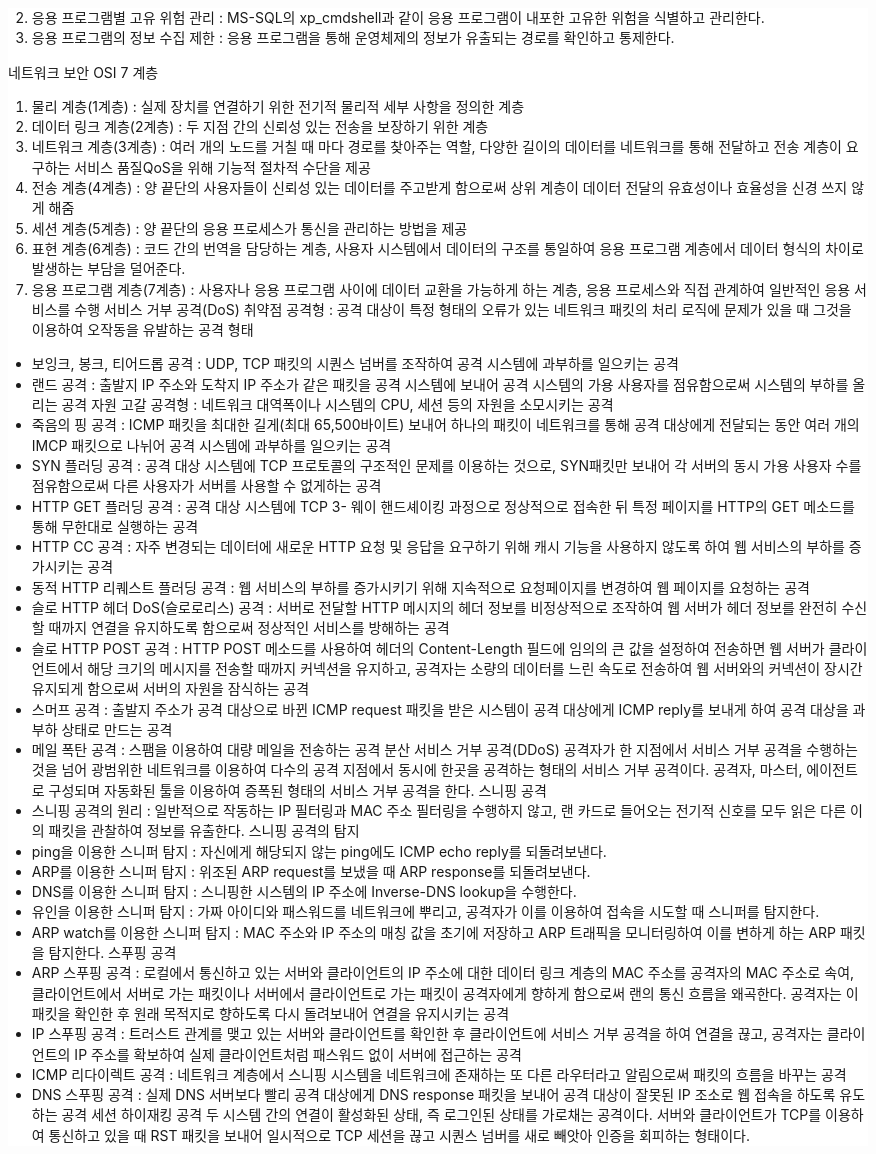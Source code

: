 2. 응용 프로그램별 고유 위험 관리 : MS-SQL의 xp_cmdshell과 같이 응용 프로그램이 내포한 고유한 위험을 식별하고 관리한다.
3. 응용 프로그램의 정보 수집 제한 : 응용 프로그램을 통해 운영체제의 정보가 유출되는 경로를 확인하고 통제한다.




네트워크 보안
OSI 7 계층
1. 물리 계층(1계층) : 실제 장치를 연결하기 위한 전기적 물리적 세부 사항을 정의한 계층
2. 데이터 링크 계층(2계층) : 두 지점 간의 신뢰성 있는 전송을 보장하기 위한 계층
3. 네트워크 계층(3계층) : 여러 개의 노드를 거칠 때 마다 경로를 찾아주는 역할, 다양한 길이의 데이터를 네트워크를 통해 전달하고 전송 계층이 요구하는 서비스 품질QoS을 위해 기능적 절차적 수단을 제공
4. 전송 계층(4계층) : 양 끝단의 사용자들이 신뢰성 있는 데이터를 주고받게 함으로써 상위 계층이 데이터 전달의 유효성이나 효율성을 신경 쓰지 않게 해줌
5. 세션 계층(5계층) : 양 끝단의 응용 프로세스가 통신을 관리하는 방법을 제공
6. 표현 계층(6계층) : 코드 간의 번역을 담당하는 계층, 사용자 시스템에서 데이터의 구조를 통일하여 응용 프로그램 계층에서 데이터 형식의 차이로 발생하는 부담을 덜어준다.
7. 응용 프로그램 계층(7계층) : 사용자나 응용 프로그램 사이에 데이터 교환을 가능하게 하는 계층, 응용 프로세스와 직접 관계하여 일반적인 응용 서비스를 수행
서비스 거부 공격(DoS)
취약점 공격형 : 공격 대상이 특정 형태의 오류가 있는 네트워크 패킷의 처리 로직에 문제가 있을 때 그것을 이용하여 오작동을 유발하는 공격 형태
- 보잉크, 봉크, 티어드롭 공격 : UDP, TCP 패킷의 시퀀스 넘버를 조작하여 공격 시스템에 과부하를 일으키는 공격
- 랜드 공격 : 출발지 IP 주소와 도착지 IP 주소가 같은 패킷을 공격 시스템에 보내어 공격 시스템의 가용 사용자를 점유함으로써 시스템의 부하를 올리는 공격
자원 고갈 공격형 : 네트워크 대역폭이나 시스템의 CPU, 세션 등의 자원을 소모시키는 공격
- 죽음의 핑 공격 : ICMP 패킷을 최대한 길게(최대 65,500바이트) 보내어 하나의 패킷이 네트워크를 통해 공격 대상에게 전달되는 동안 여러 개의 IMCP 패킷으로 나뉘어 공격 시스템에 과부하를 일으키는 공격
- SYN 플러딩 공격 : 공격 대상 시스템에 TCP 프로토콜의 구조적인 문제를 이용하는 것으로, SYN패킷만 보내어 각 서버의 동시 가용 사용자 수를 점유함으로써 다른 사용자가 서버를 사용할 수 없게하는 공격
- HTTP GET 플러딩 공격 : 공격 대상 시스템에 TCP 3- 웨이 핸드셰이킹 과정으로 정상적으로 접속한 뒤 특정 페이지를 HTTP의 GET 메소드를 통해 무한대로 실행하는 공격
- HTTP CC 공격 : 자주 변경되는 데이터에 새로운 HTTP 요청 및 응답을 요구하기 위해 캐시 기능을 사용하지 않도록 하여 웹 서비스의 부하를 증가시키는 공격
- 동적 HTTP 리퀘스트 플러딩 공격 : 웹 서비스의 부하를 증가시키기 위해 지속적으로 요청페이지를 변경하여 웹 페이지를 요청하는 공격
- 슬로 HTTP 헤더 DoS(슬로로리스) 공격 : 서버로 전달할 HTTP 메시지의 헤더 정보를 비정상적으로 조작하여 웹 서버가 헤더 정보를 완전히 수신할 때까지 연결을 유지하도록 함으로써 정상적인 서비스를 방해하는 공격
- 슬로 HTTP POST 공격 : HTTP POST 메소드를 사용하여 헤더의 Content-Length 필드에 임의의 큰 값을 설정하여 전송하면 웹 서버가 클라이언트에서 해당 크기의 메시지를 전송할 때까지 커넥션을 유지하고, 공격자는 소량의 데이터를 느린 속도로 전송하여 웹 서버와의 커넥션이 장시간 유지되게 함으로써 서버의 자원을 잠식하는 공격
- 스머프 공격 : 출발지 주소가 공격 대상으로 바뀐 ICMP request 패킷을 받은 시스템이 공격 대상에게 ICMP reply를 보내게 하여 공격 대상을 과부하 상태로 만드는 공격
- 메일 폭탄 공격 : 스팸을 이용하여 대량 메일을 전송하는 공격
분산 서비스 거부 공격(DDoS)
공격자가 한 지점에서 서비스 거부 공격을 수행하는 것을 넘어 광범위한 네트워크를 이용하여 다수의 공격 지점에서 동시에 한곳을 공격하는 형태의 서비스 거부 공격이다. 공격자, 마스터, 에이전트로 구성되며 자동화된 툴을 이용하여 증폭된 형태의 서비스 거부 공격을 한다.
스니핑 공격
- 스니핑 공격의 원리 : 일반적으로 작동하는 IP 필터링과 MAC 주소 필터링을 수행하지 않고, 랜 카드로 들어오는 전기적 신호를 모두 읽은 다른 이의 패킷을 관찰하여 정보를 유출한다.
스니핑 공격의 탐지 
- ping을 이용한 스니퍼 탐지 : 자신에게 해당되지 않는 ping에도 ICMP echo reply를 되돌려보낸다.
- ARP를 이용한 스니퍼 탐지 : 위조된 ARP request를 보냈을 때 ARP response를 되돌려보낸다.
- DNS를 이용한 스니퍼 탐지 : 스니핑한 시스템의 IP 주소에 Inverse-DNS lookup을 수행한다.
- 유인을 이용한 스니퍼 탐지 : 가짜 아이디와 패스워드를 네트워크에 뿌리고, 공격자가 이를 이용하여 접속을 시도할 때 스니퍼를 탐지한다.
- ARP watch를 이용한 스니퍼 탐지 : MAC 주소와 IP 주소의 매칭 값을 초기에 저장하고 ARP 트래픽을 모니터링하여 이를 변하게 하는 ARP 패킷을 탐지한다.
스푸핑 공격
- ARP 스푸핑 공격 : 로컬에서 통신하고 있는 서버와 클라이언트의 IP 주소에 대한 데이터 링크 계층의 MAC 주소를 공격자의 MAC 주소로 속여, 클라이언트에서 서버로 가는 패킷이나 서버에서 클라이언트로 가는 패킷이 공격자에게 향하게 함으로써 랜의 통신 흐름을 왜곡한다. 공격자는 이 패킷을 확인한 후 원래 목적지로 향하도록 다시 돌려보내어 연결을 유지시키는 공격
- IP 스푸핑 공격 : 트러스트 관계를 맺고 있는 서버와 클라이언트를 확인한 후 클라이언트에 서비스 거부 공격을 하여 연결을 끊고, 공격자는 클라이언트의 IP 주소를 확보하여 실제 클라이언트처럼 패스워드 없이 서버에 접근하는 공격
- ICMP 리다이렉트 공격 : 네트워크 계층에서 스니핑 시스템을 네트워크에 존재하는 또 다른 라우터라고 알림으로써 패킷의 흐름을 바꾸는 공격
- DNS 스푸핑 공격 : 실제 DNS 서버보다 빨리 공격 대상에게 DNS response 패킷을 보내어 공격 대상이 잘못된 IP 조소로 웹 접속을 하도록 유도하는 공격
세션 하이재킹 공격
두 시스템 간의 연결이 활성화된 상태, 즉 로그인된 상태를 가로채는 공격이다. 서버와 클라이언트가 TCP를 이용하여 통신하고 있을 때 RST 패킷을 보내어 일시적으로 TCP 세션을 끊고 시퀀스 넘버를 새로 빼앗아 인증을 회피하는 형태이다.
